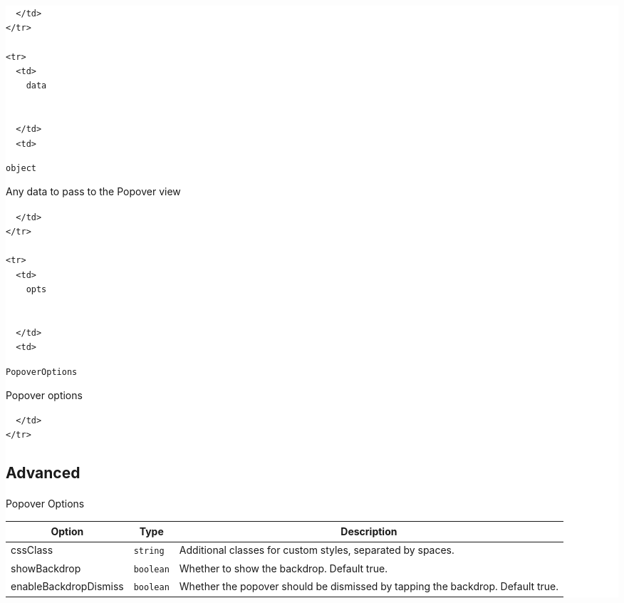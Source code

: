 
      </td>
    </tr>

    <tr>
      <td>
        data


      </td>
      <td>

  <code>object</code>
      </td>
      <td>
        <p>Any data to pass to the Popover view</p>


      </td>
    </tr>

    <tr>
      <td>
        opts


      </td>
      <td>

  <code>PopoverOptions</code>
      </td>
      <td>
        <p>Popover options</p>


      </td>
    </tr>

  </tbody>
</table>






<h2><a class="anchor" name="advanced" href="#advanced"></a>Advanced</h2>
<p>Popover Options</p>
<table>
<thead>
<tr>
<th>Option</th>
<th>Type</th>
<th>Description</th>
</tr>
</thead>
<tbody>
<tr>
<td>cssClass</td>
<td><code>string</code></td>
<td>Additional classes for custom styles, separated by spaces.</td>
</tr>
<tr>
<td>showBackdrop</td>
<td><code>boolean</code></td>
<td>Whether to show the backdrop. Default true.</td>
</tr>
<tr>
<td>enableBackdropDismiss</td>
<td><code>boolean</code></td>
<td>Whether the popover should be dismissed by tapping the backdrop. Default true.</td>
</tr>
</tbody>